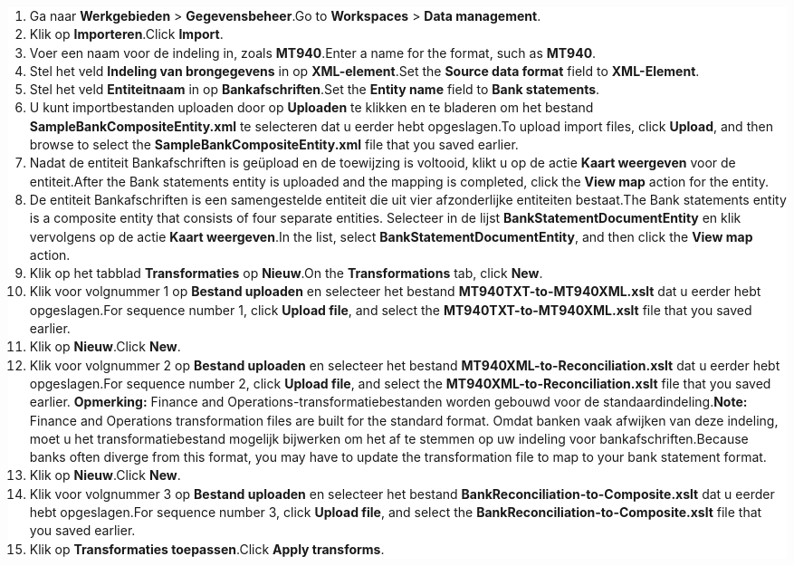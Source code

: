 1.  <span data-ttu-id="b1369-171">Ga naar **Werkgebieden** &gt; **Gegevensbeheer**.</span><span class="sxs-lookup"><span data-stu-id="b1369-171">Go to **Workspaces** &gt; **Data management**.</span></span>
2.  <span data-ttu-id="b1369-172">Klik op **Importeren**.</span><span class="sxs-lookup"><span data-stu-id="b1369-172">Click **Import**.</span></span>
3.  <span data-ttu-id="b1369-173">Voer een naam voor de indeling in, zoals **MT940**.</span><span class="sxs-lookup"><span data-stu-id="b1369-173">Enter a name for the format, such as **MT940**.</span></span>
4.  <span data-ttu-id="b1369-174">Stel het veld **Indeling van brongegevens** in op **XML-element**.</span><span class="sxs-lookup"><span data-stu-id="b1369-174">Set the **Source data format** field to **XML-Element**.</span></span>
5.  <span data-ttu-id="b1369-175">Stel het veld **Entiteitnaam** in op **Bankafschriften**.</span><span class="sxs-lookup"><span data-stu-id="b1369-175">Set the **Entity name** field to **Bank statements**.</span></span>
6.  <span data-ttu-id="b1369-176">U kunt importbestanden uploaden door op **Uploaden** te klikken en te bladeren om het bestand **SampleBankCompositeEntity.xml** te selecteren dat u eerder hebt opgeslagen.</span><span class="sxs-lookup"><span data-stu-id="b1369-176">To upload import files, click **Upload**, and then browse to select the **SampleBankCompositeEntity.xml** file that you saved earlier.</span></span>
7.  <span data-ttu-id="b1369-177">Nadat de entiteit Bankafschriften is geüpload en de toewijzing is voltooid, klikt u op de actie **Kaart weergeven** voor de entiteit.</span><span class="sxs-lookup"><span data-stu-id="b1369-177">After the Bank statements entity is uploaded and the mapping is completed, click the **View map** action for the entity.</span></span>
8.  <span data-ttu-id="b1369-178">De entiteit Bankafschriften is een samengestelde entiteit die uit vier afzonderlijke entiteiten bestaat.</span><span class="sxs-lookup"><span data-stu-id="b1369-178">The Bank statements entity is a composite entity that consists of four separate entities.</span></span> <span data-ttu-id="b1369-179">Selecteer in de lijst **BankStatementDocumentEntity** en klik vervolgens op de actie **Kaart weergeven**.</span><span class="sxs-lookup"><span data-stu-id="b1369-179">In the list, select **BankStatementDocumentEntity**, and then click the **View map** action.</span></span>
9.  <span data-ttu-id="b1369-180">Klik op het tabblad **Transformaties** op **Nieuw**.</span><span class="sxs-lookup"><span data-stu-id="b1369-180">On the **Transformations** tab, click **New**.</span></span>
10. <span data-ttu-id="b1369-181">Klik voor volgnummer 1 op **Bestand uploaden** en selecteer het bestand **MT940TXT-to-MT940XML.xslt** dat u eerder hebt opgeslagen.</span><span class="sxs-lookup"><span data-stu-id="b1369-181">For sequence number 1, click **Upload file**, and select the **MT940TXT-to-MT940XML.xslt** file that you saved earlier.</span></span>
11. <span data-ttu-id="b1369-182">Klik op **Nieuw**.</span><span class="sxs-lookup"><span data-stu-id="b1369-182">Click **New**.</span></span>
12. <span data-ttu-id="b1369-183">Klik voor volgnummer 2 op **Bestand uploaden** en selecteer het bestand **MT940XML-to-Reconciliation.xslt** dat u eerder hebt opgeslagen.</span><span class="sxs-lookup"><span data-stu-id="b1369-183">For sequence number 2, click **Upload file**, and select the **MT940XML-to-Reconciliation.xslt** file that you saved earlier.</span></span> <span data-ttu-id="b1369-184">**Opmerking:** Finance and Operations-transformatiebestanden worden gebouwd voor de standaardindeling.</span><span class="sxs-lookup"><span data-stu-id="b1369-184">**Note:** Finance and Operations transformation files are built for the standard format.</span></span> <span data-ttu-id="b1369-185">Omdat banken vaak afwijken van deze indeling, moet u het transformatiebestand mogelijk bijwerken om het af te stemmen op uw indeling voor bankafschriften.</span><span class="sxs-lookup"><span data-stu-id="b1369-185">Because banks often diverge from this format, you may have to update the transformation file to map to your bank statement format.</span></span> 
13. <span data-ttu-id="b1369-186">Klik op **Nieuw**.</span><span class="sxs-lookup"><span data-stu-id="b1369-186">Click **New**.</span></span>
14. <span data-ttu-id="b1369-187">Klik voor volgnummer 3 op **Bestand uploaden** en selecteer het bestand **BankReconciliation-to-Composite.xslt** dat u eerder hebt opgeslagen.</span><span class="sxs-lookup"><span data-stu-id="b1369-187">For sequence number 3, click **Upload file**, and select the **BankReconciliation-to-Composite.xslt** file that you saved earlier.</span></span>
15. <span data-ttu-id="b1369-188">Klik op **Transformaties toepassen**.</span><span class="sxs-lookup"><span data-stu-id="b1369-188">Click **Apply transforms**.</span></span>
